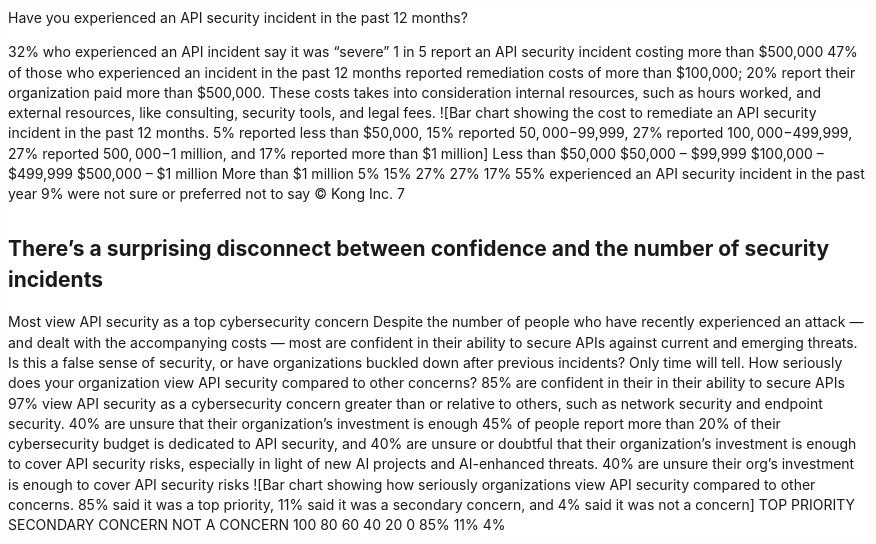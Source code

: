 Have you experienced an API security
incident in the past 12 months?

32% who experienced an API incident say it was “severe”
1 in 5 report an API security incident costing more than $500,000
47% of those who experienced an incident in the past 12 months reported remediation costs of more than $100,000; 20% report their organization paid more than $500,000. These costs takes into consideration internal resources, such as hours worked, and external resources, like consulting, security tools, and legal fees.
![Bar chart showing the cost to remediate an API security incident in the past 12 months. 5% reported less than $50,000, 15% reported $50,000-$99,999, 27% reported $100,000-$499,999, 27% reported $500,000-$1 million, and 17% reported more than $1 million]
Less than
$50,000
$50,000 –
$99,999
$100,000 –
$499,999
$500,000 –
$1 million
More than
$1 million
5%
15%
27%
27%
17%
55% experienced an API security incident in the past year
9% were not sure or preferred not to say 
© Kong Inc. 
7

## There’s a surprising disconnect between confidence and the number of security incidents
Most view API security as a top cybersecurity concern
Despite the number of people who have recently experienced an attack — and dealt with the accompanying costs — most are confident in their ability to secure APIs against current and emerging threats. Is this a false sense of security, or have organizations buckled down after previous incidents? Only time will tell.
How seriously does your organization view API security compared to other concerns?
85% are confident in their in their ability to secure APIs
97% view API security as a cybersecurity concern greater than or relative to others, such as network security and endpoint security.
40% are unsure that their organization’s investment is enough
45% of people report more than 20% of their cybersecurity budget is dedicated to API security, and 40% are unsure or doubtful that their organization’s investment is enough to cover API security risks, especially in light of new AI projects and AI-enhanced threats. 40% are unsure their org’s investment is enough to cover API security risks
![Bar chart showing how seriously organizations view API security compared to other concerns. 85% said it was a top priority, 11% said it was a secondary concern, and 4% said it was not a concern]
TOP
PRIORITY
SECONDARY
CONCERN
NOT A
CONCERN
100
80
60
40
20
0
85%
11%
4%